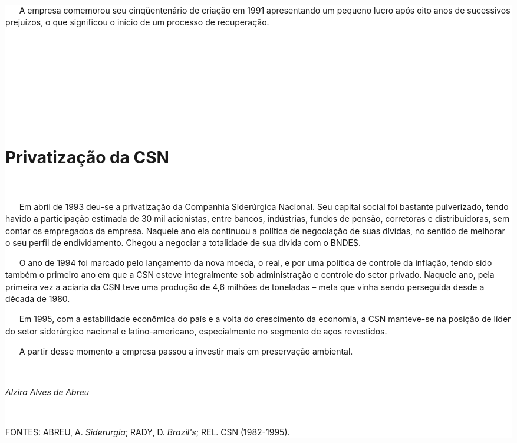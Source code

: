       A empresa comemorou seu cinqüentenário de criação em 1991
apresentando um pequeno lucro após oito anos de sucessivos prejuízos, o
que significou o início de um processo de recuperação.

 
=

 
=

Privatização da CSN
===================

 

      Em abril de 1993 deu-se a privatização da Companhia Siderúrgica
Nacional. Seu capital social foi bastante pulverizado, tendo havido a
participação estimada de 30 mil acionistas, entre bancos, indústrias,
fundos de pensão, corretoras e distribuidoras, sem contar os empregados
da empresa. Naquele ano ela continuou a política de negociação de suas
dívidas, no sentido de melhorar o seu perfil de endividamento. Chegou a
negociar a totalidade de sua dívida com o BNDES.

      O ano de 1994 foi marcado pelo lançamento da nova moeda, o real, e
por uma política de controle da inflação, tendo sido também o primeiro
ano em que a CSN esteve integralmente sob administração e controle do
setor privado. Naquele ano, pela primeira vez a aciaria da CSN teve uma
produção de 4,6 milhões de toneladas – meta que vinha sendo perseguida
desde a década de 1980.

      Em 1995, com a estabilidade econômica do país e a volta do
crescimento da economia, a CSN manteve-se na posição de líder do setor
siderúrgico nacional e latino-americano, especialmente no segmento de
aços revestidos.

      A partir desse momento a empresa passou a investir mais em
preservação ambiental.

 

*Alzira Alves de Abreu*

 

FONTES: ABREU, A. *Siderurgia*; RADY, D. *Brazil's*; REL. CSN
(1982-1995).
